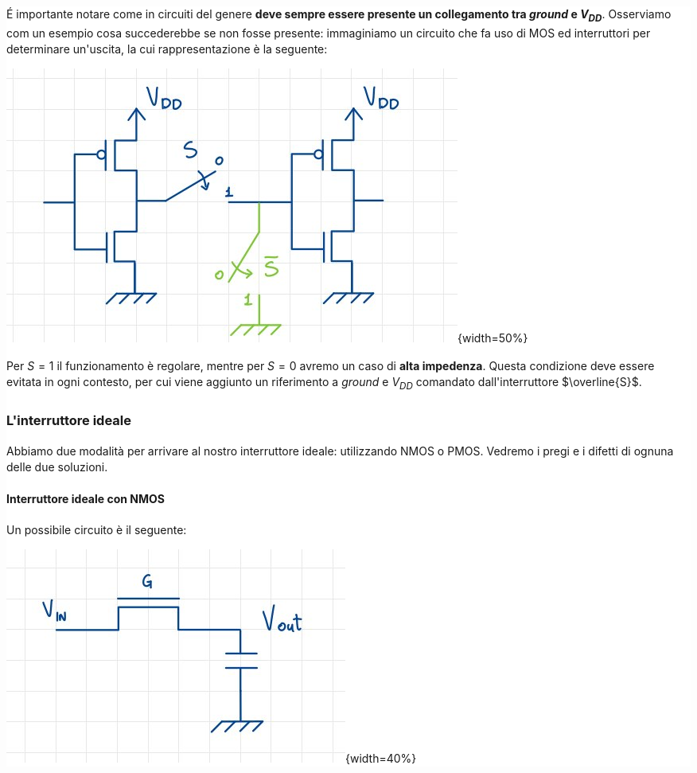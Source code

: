É importante notare come in circuiti del genere **deve sempre essere presente un collegamento tra *ground* e $V_{DD}$**. Osserviamo com un esempio cosa succederebbe se non fosse presente: immaginiamo un circuito che fa uso di MOS ed interruttori per determinare un'uscita, la cui rappresentazione è la seguente:

![Logica pass-transistor](../images/23_PorteLogiche/pass3.jpeg){width=50%}

Per $S = 1$ il funzionamento è regolare, mentre per $S = 0$ avremo un caso di **alta impedenza**. Questa condizione deve essere evitata in ogni contesto, per cui viene aggiunto un riferimento a *ground* e $V_{DD}$ comandato dall'interruttore $\overline{S}$.

### L'interruttore ideale

Abbiamo due modalità per arrivare al nostro interruttore ideale: utilizzando NMOS o PMOS. Vedremo i pregi e i difetti di ognuna delle due soluzioni.

#### Interruttore ideale con NMOS

Un possibile circuito è il seguente:

![Interruttore ideale con NMOS](../images/23_PorteLogiche/interruttoreN1.jpeg){width=40%}

